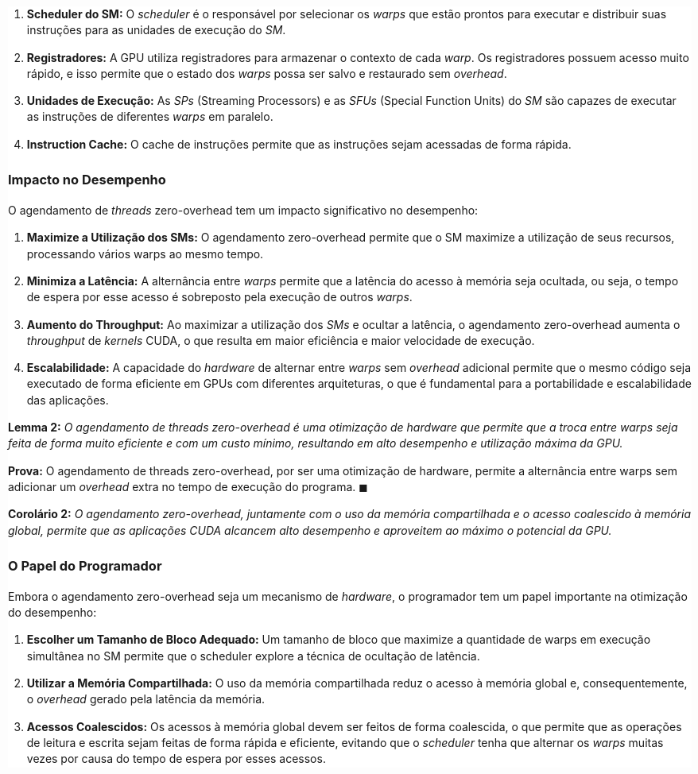 1.  **Scheduler do SM:** O *scheduler* é o responsável por selecionar os *warps* que estão prontos para executar e distribuir suas instruções para as unidades de execução do *SM*.

2.  **Registradores:** A GPU utiliza registradores para armazenar o contexto de cada *warp*. Os registradores possuem acesso muito rápido, e isso permite que o estado dos *warps* possa ser salvo e restaurado sem *overhead*.

3.  **Unidades de Execução:** As *SPs* (Streaming Processors) e as *SFUs* (Special Function Units) do *SM* são capazes de executar as instruções de diferentes *warps* em paralelo.

4. **Instruction Cache:** O cache de instruções permite que as instruções sejam acessadas de forma rápida.

### Impacto no Desempenho

O agendamento de *threads* zero-overhead tem um impacto significativo no desempenho:

1.  **Maximize a Utilização dos SMs:** O agendamento zero-overhead permite que o SM maximize a utilização de seus recursos, processando vários warps ao mesmo tempo.
2.  **Minimiza a Latência:** A alternância entre *warps* permite que a latência do acesso à memória seja ocultada, ou seja, o tempo de espera por esse acesso é sobreposto pela execução de outros *warps*.

3.  **Aumento do Throughput:** Ao maximizar a utilização dos *SMs* e ocultar a latência, o agendamento zero-overhead aumenta o *throughput* de *kernels* CUDA, o que resulta em maior eficiência e maior velocidade de execução.

4.  **Escalabilidade:** A capacidade do *hardware* de alternar entre *warps* sem *overhead* adicional permite que o mesmo código seja executado de forma eficiente em GPUs com diferentes arquiteturas, o que é fundamental para a portabilidade e escalabilidade das aplicações.

**Lemma 2:** *O agendamento de threads zero-overhead é uma otimização de hardware que permite que a troca entre warps seja feita de forma muito eficiente e com um custo mínimo, resultando em alto desempenho e utilização máxima da GPU.*

**Prova:**
O agendamento de threads zero-overhead, por ser uma otimização de hardware, permite a alternância entre warps sem adicionar um *overhead* extra no tempo de execução do programa. $\blacksquare$

**Corolário 2:** *O agendamento zero-overhead, juntamente com o uso da memória compartilhada e o acesso coalescido à memória global, permite que as aplicações CUDA alcancem alto desempenho e aproveitem ao máximo o potencial da GPU.*

### O Papel do Programador

Embora o agendamento zero-overhead seja um mecanismo de *hardware*, o programador tem um papel importante na otimização do desempenho:

1.  **Escolher um Tamanho de Bloco Adequado:** Um tamanho de bloco que maximize a quantidade de warps em execução simultânea no SM permite que o scheduler explore a técnica de ocultação de latência.

2.  **Utilizar a Memória Compartilhada:** O uso da memória compartilhada reduz o acesso à memória global e, consequentemente, o *overhead* gerado pela latência da memória.

3. **Acessos Coalescidos:** Os acessos à memória global devem ser feitos de forma coalescida, o que permite que as operações de leitura e escrita sejam feitas de forma rápida e eficiente, evitando que o *scheduler* tenha que alternar os *warps* muitas vezes por causa do tempo de espera por esses acessos.
